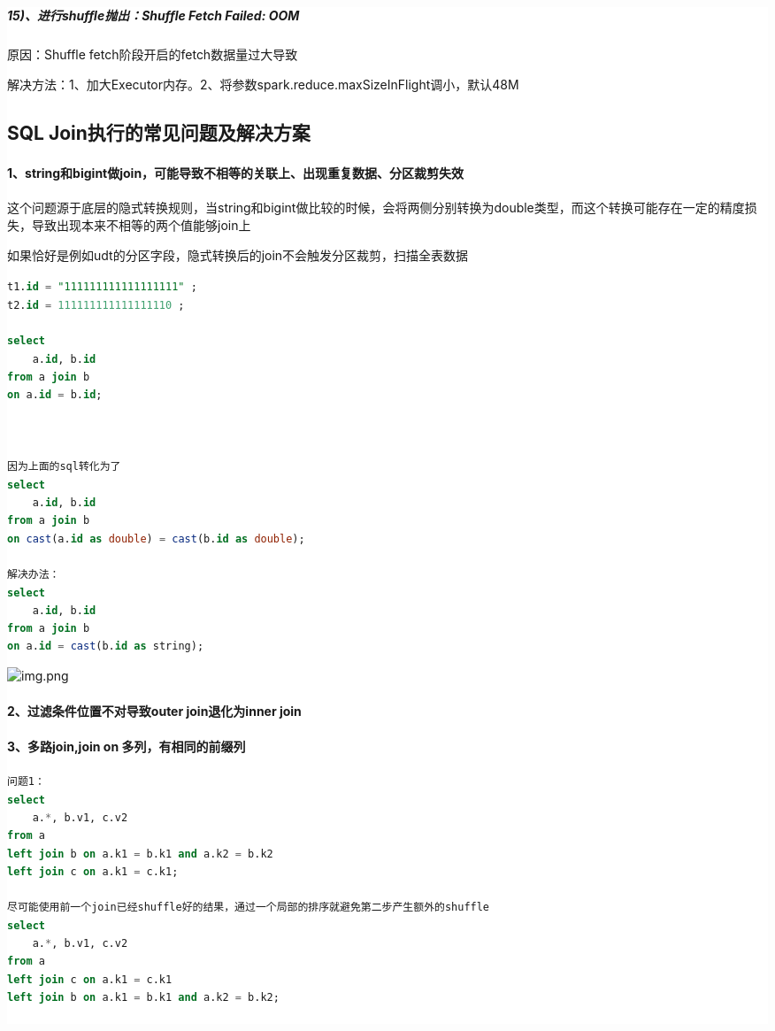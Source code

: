 ##### 15)、进行shuffle抛出：Shuffle Fetch Failed: OOM

原因：Shuffle fetch阶段开启的fetch数据量过大导致

解决方法：1、加大Executor内存。2、将参数spark.reduce.maxSizeInFlight调小，默认48M





## SQL Join执行的常见问题及解决方案

#### 1、string和bigint做join，可能导致不相等的关联上、出现重复数据、分区裁剪失效

这个问题源于底层的隐式转换规则，当string和bigint做比较的时候，会将两侧分别转换为double类型，而这个转换可能存在一定的精度损失，导致出现本来不相等的两个值能够join上

如果恰好是例如udt的分区字段，隐式转换后的join不会触发分区裁剪，扫描全表数据

```sql
t1.id = "111111111111111111" ;
t2.id = 111111111111111110 ;

select 
	a.id, b.id
from a join b
on a.id = b.id;



因为上面的sql转化为了
select 
	a.id, b.id
from a join b
on cast(a.id as double) = cast(b.id as double);

解决办法：
select 
	a.id, b.id
from a join b
on a.id = cast(b.id as string);
```

![img.png](../.vuepress/public/img/13.data_dev_sample_share/sql_sample_001.png)



#### 2、**过滤条件位置不对导致outer join退化为inner join**



#### 3、**多路join,join on 多列，有相同的前缀列**

```sql
问题1：
select 
	a.*, b.v1, c.v2
from a 
left join b on a.k1 = b.k1 and a.k2 = b.k2
left join c on a.k1 = c.k1;

尽可能使用前一个join已经shuffle好的结果，通过一个局部的排序就避免第二步产生额外的shuffle
select 
	a.*, b.v1, c.v2
from a 
left join c on a.k1 = c.k1
left join b on a.k1 = b.k1 and a.k2 = b.k2;



```